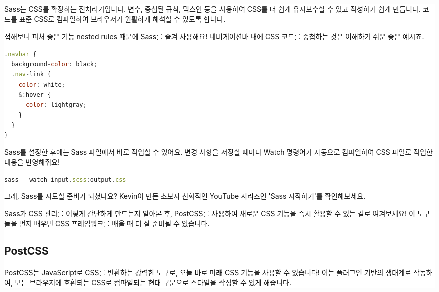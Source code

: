 Sass는 CSS를 확장하는 전처리기입니다. 변수, 중첩된 규칙, 믹스인 등을 사용하여 CSS를 더 쉽게 유지보수할 수 있고 작성하기 쉽게 만듭니다. 코드를 표준 CSS로 컴파일하여 브라우저가 원활하게 해석할 수 있도록 합니다.



<ins class="adsbygoogle"
     style="display:block"
     data-ad-client="ca-pub-4877378276818686"
     data-ad-slot="1898504329"
     data-ad-format="auto"
     data-full-width-responsive="true"></ins>

<script>
     (adsbygoogle = window.adsbygoogle || []).push({});
</script>

접해보니 피처 좋은 기능 nested rules 때문에 Sass를 즐겨 사용해요! 네비게이션바 내에 CSS 코드를 중첩하는 것은 이해하기 쉬운 좋은 예시죠.

```js
.navbar {
  background-color: black;
  .nav-link {
    color: white;
    &:hover {
      color: lightgray;
    }
  }
}
```

Sass를 설정한 후에는 Sass 파일에서 바로 작업할 수 있어요. 변경 사항을 저장할 때마다 Watch 명령어가 자동으로 컴파일하여 CSS 파일로 작업한 내용을 반영해줘요!

```js
sass --watch input.scss:output.css
```



<ins class="adsbygoogle"
     style="display:block"
     data-ad-client="ca-pub-4877378276818686"
     data-ad-slot="1898504329"
     data-ad-format="auto"
     data-full-width-responsive="true"></ins>

<script>
     (adsbygoogle = window.adsbygoogle || []).push({});
</script>

그래, Sass를 시도할 준비가 되셨나요? Kevin이 만든 초보자 친화적인 YouTube 시리즈인 'Sass 시작하기'를 확인해보세요.

Sass가 CSS 관리를 어떻게 간단하게 만드는지 알아본 후, PostCSS를 사용하여 새로운 CSS 기능을 즉시 활용할 수 있는 길로 여겨보세요! 이 도구들을 먼저 배우면 CSS 프레임워크를 배울 때 더 잘 준비될 수 있습니다.

## PostCSS

PostCSS는 JavaScript로 CSS를 변환하는 강력한 도구로, 오늘 바로 미래 CSS 기능을 사용할 수 있습니다! 이는 플러그인 기반의 생태계로 작동하여, 모든 브라우저에 호환되는 CSS로 컴파일되는 현대 구문으로 스타일을 작성할 수 있게 해줍니다.
